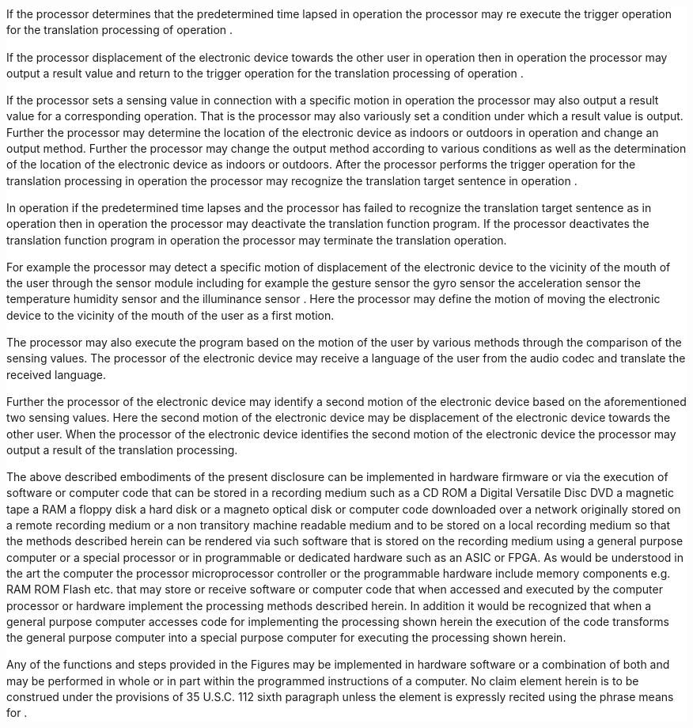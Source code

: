 If the processor determines that the predetermined time lapsed in operation the processor may re execute the trigger operation for the translation processing of operation .

If the processor displacement of the electronic device towards the other user in operation then in operation the processor may output a result value and return to the trigger operation for the translation processing of operation .

If the processor sets a sensing value in connection with a specific motion in operation the processor may also output a result value for a corresponding operation. That is the processor may also variously set a condition under which a result value is output. Further the processor may determine the location of the electronic device as indoors or outdoors in operation and change an output method. Further the processor may change the output method according to various conditions as well as the determination of the location of the electronic device as indoors or outdoors. After the processor performs the trigger operation for the translation processing in operation the processor may recognize the translation target sentence in operation .

In operation if the predetermined time lapses and the processor has failed to recognize the translation target sentence as in operation then in operation the processor may deactivate the translation function program. If the processor deactivates the translation function program in operation the processor may terminate the translation operation.

For example the processor may detect a specific motion of displacement of the electronic device to the vicinity of the mouth of the user through the sensor module including for example the gesture sensor the gyro sensor the acceleration sensor the temperature humidity sensor and the illuminance sensor . Here the processor may define the motion of moving the electronic device to the vicinity of the mouth of the user as a first motion.

The processor may also execute the program based on the motion of the user by various methods through the comparison of the sensing values. The processor of the electronic device may receive a language of the user from the audio codec and translate the received language.

Further the processor of the electronic device may identify a second motion of the electronic device based on the aforementioned two sensing values. Here the second motion of the electronic device may be displacement of the electronic device towards the other user. When the processor of the electronic device identifies the second motion of the electronic device the processor may output a result of the translation processing.

The above described embodiments of the present disclosure can be implemented in hardware firmware or via the execution of software or computer code that can be stored in a recording medium such as a CD ROM a Digital Versatile Disc DVD a magnetic tape a RAM a floppy disk a hard disk or a magneto optical disk or computer code downloaded over a network originally stored on a remote recording medium or a non transitory machine readable medium and to be stored on a local recording medium so that the methods described herein can be rendered via such software that is stored on the recording medium using a general purpose computer or a special processor or in programmable or dedicated hardware such as an ASIC or FPGA. As would be understood in the art the computer the processor microprocessor controller or the programmable hardware include memory components e.g. RAM ROM Flash etc. that may store or receive software or computer code that when accessed and executed by the computer processor or hardware implement the processing methods described herein. In addition it would be recognized that when a general purpose computer accesses code for implementing the processing shown herein the execution of the code transforms the general purpose computer into a special purpose computer for executing the processing shown herein.

Any of the functions and steps provided in the Figures may be implemented in hardware software or a combination of both and may be performed in whole or in part within the programmed instructions of a computer. No claim element herein is to be construed under the provisions of 35 U.S.C. 112 sixth paragraph unless the element is expressly recited using the phrase means for .
